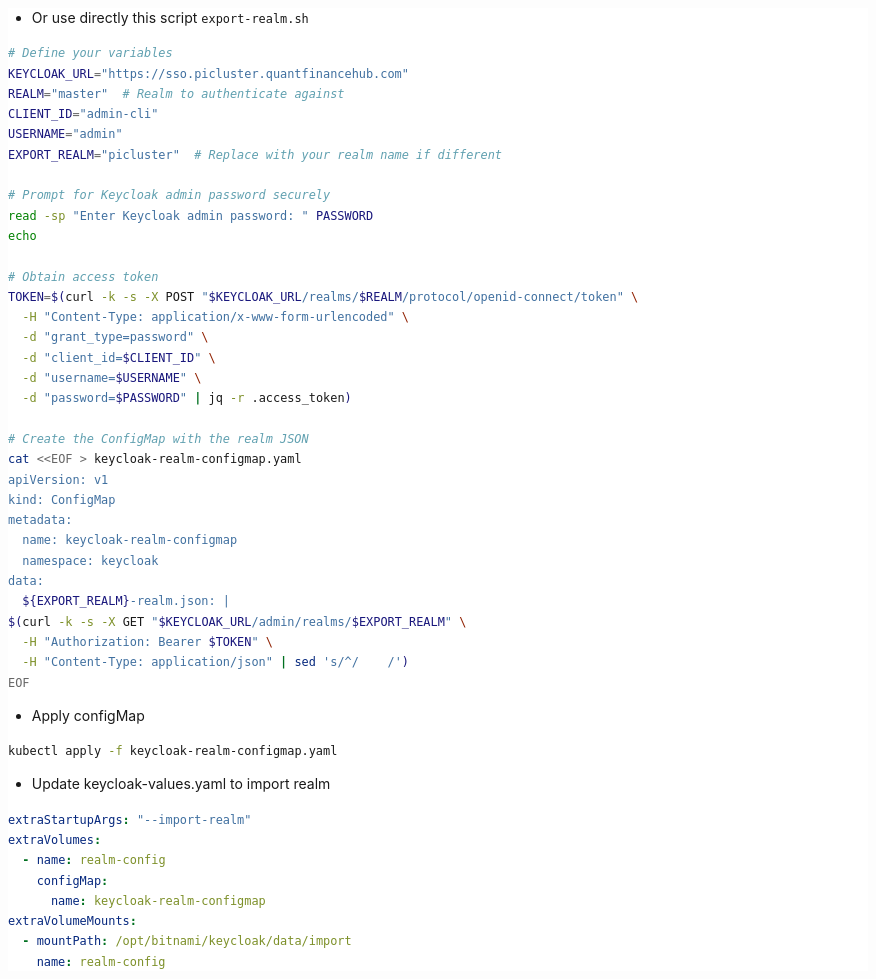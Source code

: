 - Or use directly this script `export-realm.sh`

```bash
# Define your variables
KEYCLOAK_URL="https://sso.picluster.quantfinancehub.com"
REALM="master"  # Realm to authenticate against
CLIENT_ID="admin-cli"
USERNAME="admin"
EXPORT_REALM="picluster"  # Replace with your realm name if different

# Prompt for Keycloak admin password securely
read -sp "Enter Keycloak admin password: " PASSWORD
echo

# Obtain access token
TOKEN=$(curl -k -s -X POST "$KEYCLOAK_URL/realms/$REALM/protocol/openid-connect/token" \
  -H "Content-Type: application/x-www-form-urlencoded" \
  -d "grant_type=password" \
  -d "client_id=$CLIENT_ID" \
  -d "username=$USERNAME" \
  -d "password=$PASSWORD" | jq -r .access_token)

# Create the ConfigMap with the realm JSON
cat <<EOF > keycloak-realm-configmap.yaml
apiVersion: v1
kind: ConfigMap
metadata:
  name: keycloak-realm-configmap
  namespace: keycloak
data:
  ${EXPORT_REALM}-realm.json: |
$(curl -k -s -X GET "$KEYCLOAK_URL/admin/realms/$EXPORT_REALM" \
  -H "Authorization: Bearer $TOKEN" \
  -H "Content-Type: application/json" | sed 's/^/    /')
EOF
```

- Apply configMap
  
```bash
kubectl apply -f keycloak-realm-configmap.yaml
```

- Update keycloak-values.yaml to import realm

```yaml
extraStartupArgs: "--import-realm"
extraVolumes:
  - name: realm-config
    configMap:
      name: keycloak-realm-configmap
extraVolumeMounts:
  - mountPath: /opt/bitnami/keycloak/data/import
    name: realm-config
```
